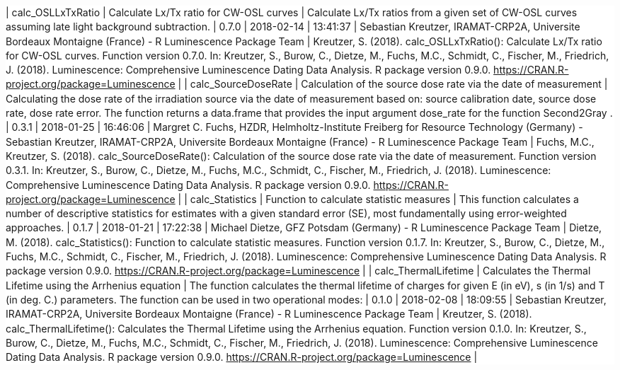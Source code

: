 | calc_OSLLxTxRatio               | Calculate Lx/Tx ratio for CW-OSL curves                                                                          | Calculate Lx/Tx ratios from a given set of CW-OSL curves assuming late light background subtraction.                                                                                                                                                                                                                                                                                                                                                                                                                                            | 0.7.0   | 2018-02-14 | 13:41:37 | Sebastian Kreutzer, IRAMAT-CRP2A, Universite Bordeaux Montaigne (France) -   R Luminescence Package Team                                                                                                                                                                                                                                    | Kreutzer, S. (2018). calc_OSLLxTxRatio(): Calculate Lx/Tx ratio for CW-OSL curves. Function version 0.7.0. In: Kreutzer, S., Burow, C., Dietze, M., Fuchs, M.C., Schmidt, C., Fischer, M., Friedrich, J. (2018). Luminescence: Comprehensive Luminescence Dating Data Analysis. R package version 0.9.0. https://CRAN.R-project.org/package=Luminescence                                                                         |
| calc_SourceDoseRate             | Calculation of the source dose rate via the date of measurement                                                  | Calculating the dose rate of the irradiation source via the date of measurement based on: source calibration date, source dose rate, dose rate error. The function returns a data.frame that provides the input argument dose_rate for the function  Second2Gray .                                                                                                                                                                                                                                                                              | 0.3.1   | 2018-01-25 | 16:46:06 | Margret C. Fuchs, HZDR, Helmholtz-Institute Freiberg for Resource Technology (Germany)   -  Sebastian Kreutzer, IRAMAT-CRP2A, Universite Bordeaux Montaigne (France) -   R Luminescence Package Team                                                                                                                                     | Fuchs, M.C., Kreutzer, S. (2018). calc_SourceDoseRate(): Calculation of the source dose rate via the date of measurement. Function version 0.3.1. In: Kreutzer, S., Burow, C., Dietze, M., Fuchs, M.C., Schmidt, C., Fischer, M., Friedrich, J. (2018). Luminescence: Comprehensive Luminescence Dating Data Analysis. R package version 0.9.0. https://CRAN.R-project.org/package=Luminescence                                  |
| calc_Statistics                 | Function to calculate statistic measures                                                                         | This function calculates a number of descriptive statistics for estimates with a given standard error (SE), most fundamentally using error-weighted approaches.                                                                                                                                                                                                                                                                                                                                                                                 | 0.1.7   | 2018-01-21 | 17:22:38 | Michael Dietze, GFZ Potsdam (Germany) -   R Luminescence Package Team                                                                                                                                                                                                                                                                       | Dietze, M. (2018). calc_Statistics(): Function to calculate statistic measures. Function version 0.1.7. In: Kreutzer, S., Burow, C., Dietze, M., Fuchs, M.C., Schmidt, C., Fischer, M., Friedrich, J. (2018). Luminescence: Comprehensive Luminescence Dating Data Analysis. R package version 0.9.0. https://CRAN.R-project.org/package=Luminescence                                                                            |
| calc_ThermalLifetime            | Calculates the Thermal Lifetime using the Arrhenius equation                                                     | The function calculates the thermal lifetime of charges for given E (in eV), s (in 1/s) and T (in deg. C.) parameters. The function can be used in two operational modes:                                                                                                                                                                                                                                                                                                                                                                       | 0.1.0   | 2018-02-08 | 18:09:55 | Sebastian Kreutzer, IRAMAT-CRP2A, Universite Bordeaux Montaigne (France) -   R Luminescence Package Team                                                                                                                                                                                                                                    | Kreutzer, S. (2018). calc_ThermalLifetime(): Calculates the Thermal Lifetime using the Arrhenius equation. Function version 0.1.0. In: Kreutzer, S., Burow, C., Dietze, M., Fuchs, M.C., Schmidt, C., Fischer, M., Friedrich, J. (2018). Luminescence: Comprehensive Luminescence Dating Data Analysis. R package version 0.9.0. https://CRAN.R-project.org/package=Luminescence                                                 |